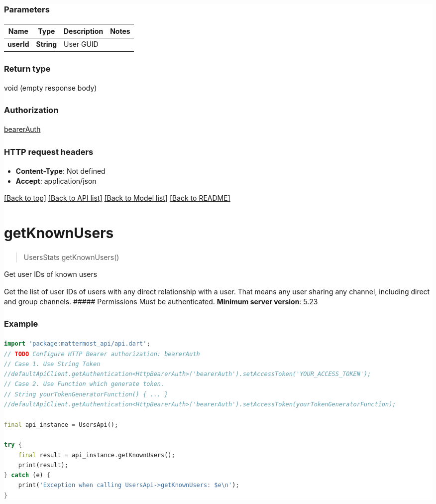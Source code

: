 ### Parameters

Name | Type | Description  | Notes
------------- | ------------- | ------------- | -------------
 **userId** | **String**| User GUID | 

### Return type

void (empty response body)

### Authorization

[bearerAuth](../README.md#bearerAuth)

### HTTP request headers

 - **Content-Type**: Not defined
 - **Accept**: application/json

[[Back to top]](#) [[Back to API list]](../README.md#documentation-for-api-endpoints) [[Back to Model list]](../README.md#documentation-for-models) [[Back to README]](../README.md)

# **getKnownUsers**
> UsersStats getKnownUsers()

Get user IDs of known users

Get the list of user IDs of users with any direct relationship with a user. That means any user sharing any channel, including direct and group channels. ##### Permissions Must be authenticated.  __Minimum server version__: 5.23 

### Example
```dart
import 'package:mattermost_api/api.dart';
// TODO Configure HTTP Bearer authorization: bearerAuth
// Case 1. Use String Token
//defaultApiClient.getAuthentication<HttpBearerAuth>('bearerAuth').setAccessToken('YOUR_ACCESS_TOKEN');
// Case 2. Use Function which generate token.
// String yourTokenGeneratorFunction() { ... }
//defaultApiClient.getAuthentication<HttpBearerAuth>('bearerAuth').setAccessToken(yourTokenGeneratorFunction);

final api_instance = UsersApi();

try {
    final result = api_instance.getKnownUsers();
    print(result);
} catch (e) {
    print('Exception when calling UsersApi->getKnownUsers: $e\n');
}
```

